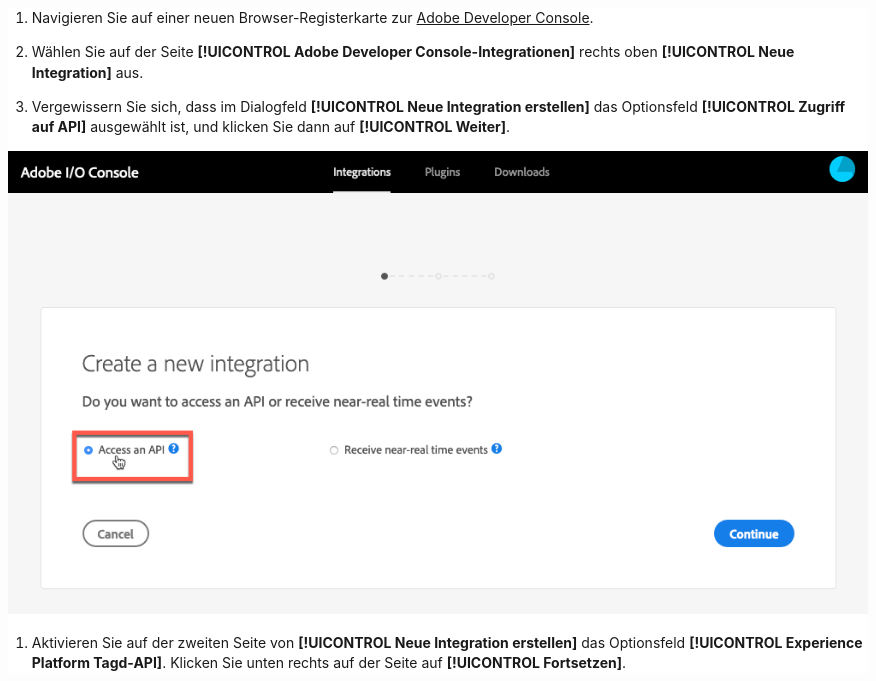 1. Navigieren Sie auf einer neuen Browser-Registerkarte zur [Adobe Developer Console](https://developer.adobe.com/console/integrations).

1. Wählen Sie auf der Seite **[!UICONTROL Adobe Developer Console-Integrationen]** rechts oben **[!UICONTROL Neue Integration]** aus.
1. Vergewissern Sie sich, dass im Dialogfeld **[!UICONTROL Neue Integration erstellen]** das Optionsfeld **[!UICONTROL Zugriff auf API]** ausgewählt ist, und klicken Sie dann auf **[!UICONTROL Weiter]**.

![2019-07-25_13-04-20](assets/2019-07-25_13-04-20.png)

1. Aktivieren Sie auf der zweiten Seite von **[!UICONTROL Neue Integration erstellen]** das Optionsfeld **[!UICONTROL Experience Platform Tagd-API]**. Klicken Sie unten rechts auf der Seite auf **[!UICONTROL Fortsetzen]**.
